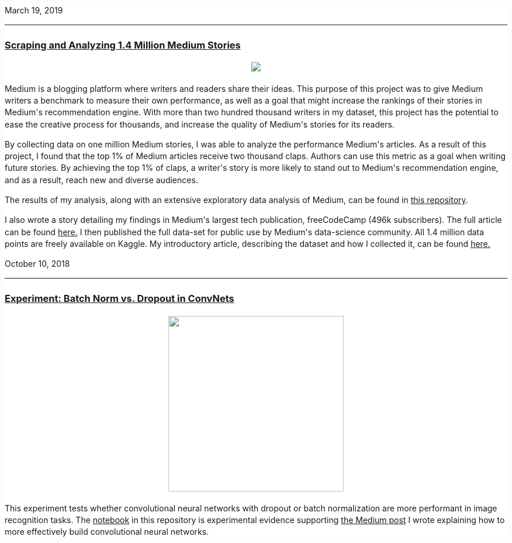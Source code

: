 March 19, 2019
<hr>

### [Scraping and Analyzing 1.4 Million Medium Stories](https://github.com/harrisonjansma/Analyzing_Medium)

<p align="center">
<a href="https://github.com/harrisonjansma/Analyzing_Medium"><img src="images/card3.png"></a></p>

<p>
Medium is a blogging platform where writers and readers share their ideas. This purpose of this project was to give Medium writers a benchmark to measure their own performance, as well as a goal that might increase the rankings of their stories in Medium's recommendation engine. With more than two hundred thousand writers in my dataset, this project has the potential to ease the creative process for thousands, and increase the quality of Medium's stories for its readers.
 </p>
 
<p>
By collecting data on one million Medium stories, I was able to analyze the performance Medium's articles. As a result of this project, I found that the top 1% of Medium articles receive two thousand claps. Authors can use this metric as a goal when writing future stories. By achieving the top 1% of claps, a writer's story is more likely to stand out to Medium's recommendation engine, and as a result, reach new and diverse audiences.  </p>

 <p>The results of my analysis, along with an extensive exploratory data analysis of Medium, can be found in <a href="https://github.com/harrisonjansma/Analyzing_Medium">this repository</a>.  
  
I also wrote a story detailing my findings in Medium's largest tech publication, freeCodeCamp (496k subscribers). The full article can be found <a href="https://medium.freecodecamp.org/how-i-analyzed-a-million-medium-articles-to-learn-how-many-claps-great-stories-get-d688cf92759f">here.</a> I then published the full data-set for public use by Medium's data-science community. All 1.4 million data points are freely available on Kaggle. My introductory article, describing the dataset and how I collected it, can be found <a href="https://towardsdatascience.com/i-just-published-a-massive-dataset-of-medium-stories-heres-the-link-to-get-it-889bab324138">here.</a> </p>

October 10, 2018


<hr>

### [Experiment: Batch Norm vs. Dropout in ConvNets](https://github.com/harrisonjansma/Portfolio/blob/master/Experiment-BatchNorm-vs-Dropout/08-12-18%20Batch%20Norm%20vs%20Dropout.ipynb)

<p align="center">
<a href="https://github.com/harrisonjansma/Portfolio/blob/master/Experiment-BatchNorm-vs-Dropout/08-12-18%20Batch%20Norm%20vs%20Dropout.ipynb"><img src="images/dropout.png" height=300 width=300></a></p>

<p>
This experiment tests whether convolutional neural networks with dropout or batch normalization are more performant in image recognition tasks. The <a href="https://github.com/harrisonjansma/Portfolio/blob/master/Experiment-BatchNorm-vs-Dropout/08-12-18%20Batch%20Norm%20vs%20Dropout.ipynb">notebook</a> in this repository is experimental evidence supporting <a href="https://towardsdatascience.com/dont-use-dropout-in-convolutional-networks-81486c823c16">the Medium post</a> I wrote explaining how to more effectively build convolutional neural networks.</p>
